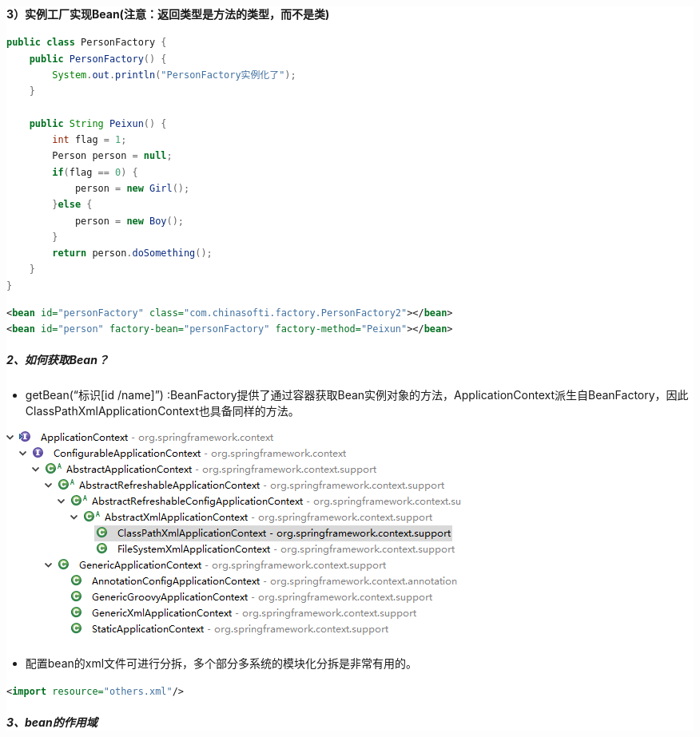 **3）实例工厂实现Bean(注意：返回类型是方法的类型，而不是类)**

```java
public class PersonFactory {
	public PersonFactory() {
		System.out.println("PersonFactory实例化了");
	}
	
	public String Peixun() {
		int flag = 1;
		Person person = null;
		if(flag == 0) {
			person = new Girl();
		}else {
			person = new Boy();
		}
		return person.doSomething();
	}
}
```

```xml
<bean id="personFactory" class="com.chinasofti.factory.PersonFactory2"></bean>
<bean id="person" factory-bean="personFactory" factory-method="Peixun"></bean>
```



##### 2、如何获取Bean？

- getBean(“标识[id /name]”) :BeanFactory提供了通过容器获取Bean实例对象的方法，ApplicationContext派生自BeanFactory，因此ClassPathXmlApplicationContext也具备同样的方法。

![1567753531846](Spring笔记.assets/1567753531846.png)

- 配置bean的xml文件可进行分拆，多个部分多系统的模块化分拆是非常有用的。

```xml
<import resource="others.xml"/>
```



##### 3、bean的作用域
